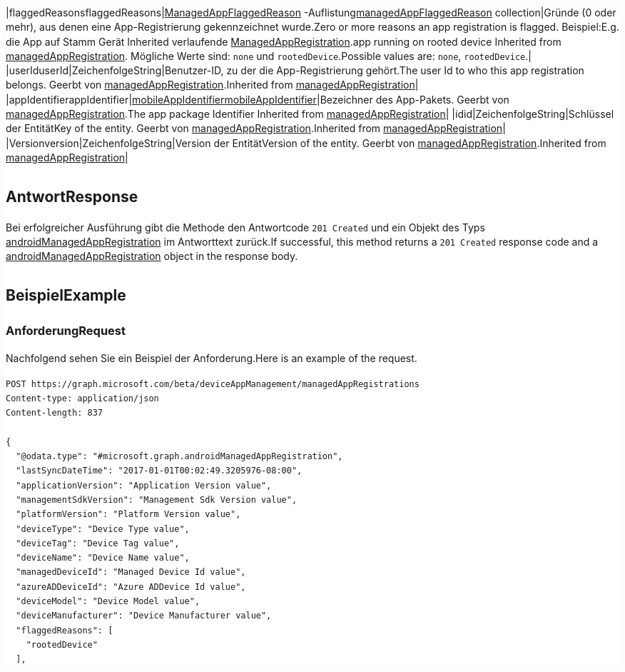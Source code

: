 |<span data-ttu-id="87006-176">flaggedReasons</span><span class="sxs-lookup"><span data-stu-id="87006-176">flaggedReasons</span></span>|<span data-ttu-id="87006-177">[ManagedAppFlaggedReason](../resources/intune-mam-managedappflaggedreason.md) -Auflistung</span><span class="sxs-lookup"><span data-stu-id="87006-177">[managedAppFlaggedReason](../resources/intune-mam-managedappflaggedreason.md) collection</span></span>|<span data-ttu-id="87006-178">Gründe (0 oder mehr), aus denen eine App-Registrierung gekennzeichnet wurde.</span><span class="sxs-lookup"><span data-stu-id="87006-178">Zero or more reasons an app registration is flagged.</span></span> <span data-ttu-id="87006-179">Beispiel:</span><span class="sxs-lookup"><span data-stu-id="87006-179">E.g.</span></span> <span data-ttu-id="87006-180">die App auf Stamm Gerät Inherited verlaufende [ManagedAppRegistration](../resources/intune-mam-managedappregistration.md).</span><span class="sxs-lookup"><span data-stu-id="87006-180">app running on rooted device Inherited from [managedAppRegistration](../resources/intune-mam-managedappregistration.md).</span></span> <span data-ttu-id="87006-181">Mögliche Werte sind: `none` und `rootedDevice`.</span><span class="sxs-lookup"><span data-stu-id="87006-181">Possible values are: `none`, `rootedDevice`.</span></span>|
|<span data-ttu-id="87006-182">userId</span><span class="sxs-lookup"><span data-stu-id="87006-182">userId</span></span>|<span data-ttu-id="87006-183">Zeichenfolge</span><span class="sxs-lookup"><span data-stu-id="87006-183">String</span></span>|<span data-ttu-id="87006-184">Benutzer-ID, zu der die App-Registrierung gehört.</span><span class="sxs-lookup"><span data-stu-id="87006-184">The user Id to who this app registration belongs.</span></span> <span data-ttu-id="87006-185">Geerbt von [managedAppRegistration](../resources/intune-mam-managedappregistration.md).</span><span class="sxs-lookup"><span data-stu-id="87006-185">Inherited from [managedAppRegistration](../resources/intune-mam-managedappregistration.md)</span></span>|
|<span data-ttu-id="87006-186">appIdentifier</span><span class="sxs-lookup"><span data-stu-id="87006-186">appIdentifier</span></span>|[<span data-ttu-id="87006-187">mobileAppIdentifier</span><span class="sxs-lookup"><span data-stu-id="87006-187">mobileAppIdentifier</span></span>](../resources/intune-mam-mobileappidentifier.md)|<span data-ttu-id="87006-188">Bezeichner des App-Pakets. Geerbt von [managedAppRegistration](../resources/intune-mam-managedappregistration.md).</span><span class="sxs-lookup"><span data-stu-id="87006-188">The app package Identifier Inherited from [managedAppRegistration](../resources/intune-mam-managedappregistration.md)</span></span>|
|<span data-ttu-id="87006-189">id</span><span class="sxs-lookup"><span data-stu-id="87006-189">id</span></span>|<span data-ttu-id="87006-190">Zeichenfolge</span><span class="sxs-lookup"><span data-stu-id="87006-190">String</span></span>|<span data-ttu-id="87006-191">Schlüssel der Entität</span><span class="sxs-lookup"><span data-stu-id="87006-191">Key of the entity.</span></span> <span data-ttu-id="87006-192">Geerbt von [managedAppRegistration](../resources/intune-mam-managedappregistration.md).</span><span class="sxs-lookup"><span data-stu-id="87006-192">Inherited from [managedAppRegistration](../resources/intune-mam-managedappregistration.md)</span></span>|
|<span data-ttu-id="87006-193">Version</span><span class="sxs-lookup"><span data-stu-id="87006-193">version</span></span>|<span data-ttu-id="87006-194">Zeichenfolge</span><span class="sxs-lookup"><span data-stu-id="87006-194">String</span></span>|<span data-ttu-id="87006-195">Version der Entität</span><span class="sxs-lookup"><span data-stu-id="87006-195">Version of the entity.</span></span> <span data-ttu-id="87006-196">Geerbt von [managedAppRegistration](../resources/intune-mam-managedappregistration.md).</span><span class="sxs-lookup"><span data-stu-id="87006-196">Inherited from [managedAppRegistration](../resources/intune-mam-managedappregistration.md)</span></span>|



## <a name="response"></a><span data-ttu-id="87006-197">Antwort</span><span class="sxs-lookup"><span data-stu-id="87006-197">Response</span></span>
<span data-ttu-id="87006-198">Bei erfolgreicher Ausführung gibt die Methode den Antwortcode `201 Created` und ein Objekt des Typs [androidManagedAppRegistration](../resources/intune-mam-androidmanagedappregistration.md) im Antworttext zurück.</span><span class="sxs-lookup"><span data-stu-id="87006-198">If successful, this method returns a `201 Created` response code and a [androidManagedAppRegistration](../resources/intune-mam-androidmanagedappregistration.md) object in the response body.</span></span>

## <a name="example"></a><span data-ttu-id="87006-199">Beispiel</span><span class="sxs-lookup"><span data-stu-id="87006-199">Example</span></span>
### <a name="request"></a><span data-ttu-id="87006-200">Anforderung</span><span class="sxs-lookup"><span data-stu-id="87006-200">Request</span></span>
<span data-ttu-id="87006-201">Nachfolgend sehen Sie ein Beispiel der Anforderung.</span><span class="sxs-lookup"><span data-stu-id="87006-201">Here is an example of the request.</span></span>
``` http
POST https://graph.microsoft.com/beta/deviceAppManagement/managedAppRegistrations
Content-type: application/json
Content-length: 837

{
  "@odata.type": "#microsoft.graph.androidManagedAppRegistration",
  "lastSyncDateTime": "2017-01-01T00:02:49.3205976-08:00",
  "applicationVersion": "Application Version value",
  "managementSdkVersion": "Management Sdk Version value",
  "platformVersion": "Platform Version value",
  "deviceType": "Device Type value",
  "deviceTag": "Device Tag value",
  "deviceName": "Device Name value",
  "managedDeviceId": "Managed Device Id value",
  "azureADDeviceId": "Azure ADDevice Id value",
  "deviceModel": "Device Model value",
  "deviceManufacturer": "Device Manufacturer value",
  "flaggedReasons": [
    "rootedDevice"
  ],
```